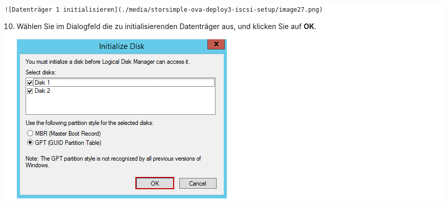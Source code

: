     ![Datenträger 1 initialisieren](./media/storsimple-ova-deploy3-iscsi-setup/image27.png)

10. Wählen Sie im Dialogfeld die zu initialisierenden Datenträger aus, und klicken Sie auf **OK**.

    ![Datenträger 2 initialisieren](./media/storsimple-ova-deploy3-iscsi-setup/image28.png)
